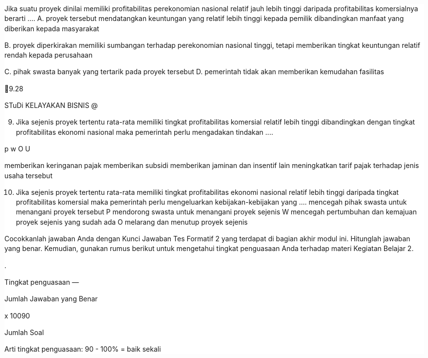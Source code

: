 Jika suatu proyek dinilai  memiliki profitabilitas perekonomian nasional
relatif jauh lebih tinggi daripada profitabilitas komersialnya berarti ....
A.  proyek tersebut mendatangkan keuntungan yang relatif lebih tinggi
kepada  pemilik  dibandingkan  manfaat  yang  diberikan  kepada
masyarakat

B.  proyek diperkirakan  memiliki  sumbangan terhadap  perekonomian
nasional tinggi, tetapi memberikan tingkat keuntungan relatif rendah
kepada perusahaan

C.  pihak swasta banyak yang tertarik pada proyek tersebut
D.  pemerintah tidak akan memberikan kemudahan fasilitas

9.28

STuDi KELAYAKAN BISNIS  @

9)  Jika  sejenis  proyek  tertentu  rata-rata  memiliki  tingkat  profitabilitas
komersial relatif lebih tinggi dibandingkan dengan tingkat profitabilitas
ekonomi nasional maka pemerintah perlu mengadakan tindakan ....

p
w
O
U

memberikan keringanan pajak
memberikan subsidi
memberikan jaminan dan insentif lain
meningkatkan tarif pajak terhadap jenis usaha tersebut

10)  Jika sejenis proyek tertentu rata-rata memiliki tingkat profitabilitas ekonomi
nasional relatif lebih tinggi daripada tingkat profitabilitas komersial maka
pemerintah perlu mengeluarkan kebijakan-kebijakan yang ....
mencegah pihak swasta untuk menangani proyek tersebut
P
mendorong swasta untuk menangani proyek sejenis
W
mencegah pertumbuhan dan kemajuan proyek sejenis yang sudah ada
O
melarang dan menutup proyek sejenis

Cocokkanlah jawaban Anda dengan Kunci Jawaban Tes Formatif 2 yang
terdapat di bagian akhir modul ini. Hitunglah jawaban yang benar. Kemudian,
gunakan rumus berikut untuk mengetahui tingkat penguasaan Anda terhadap
materi Kegiatan Belajar 2.

.

Tingkat penguasaan —

Jumlah  Jawaban yang Benar

x 10090

Jumlah Soal

Arti tingkat penguasaan: 90 -  100% = baik sekali
